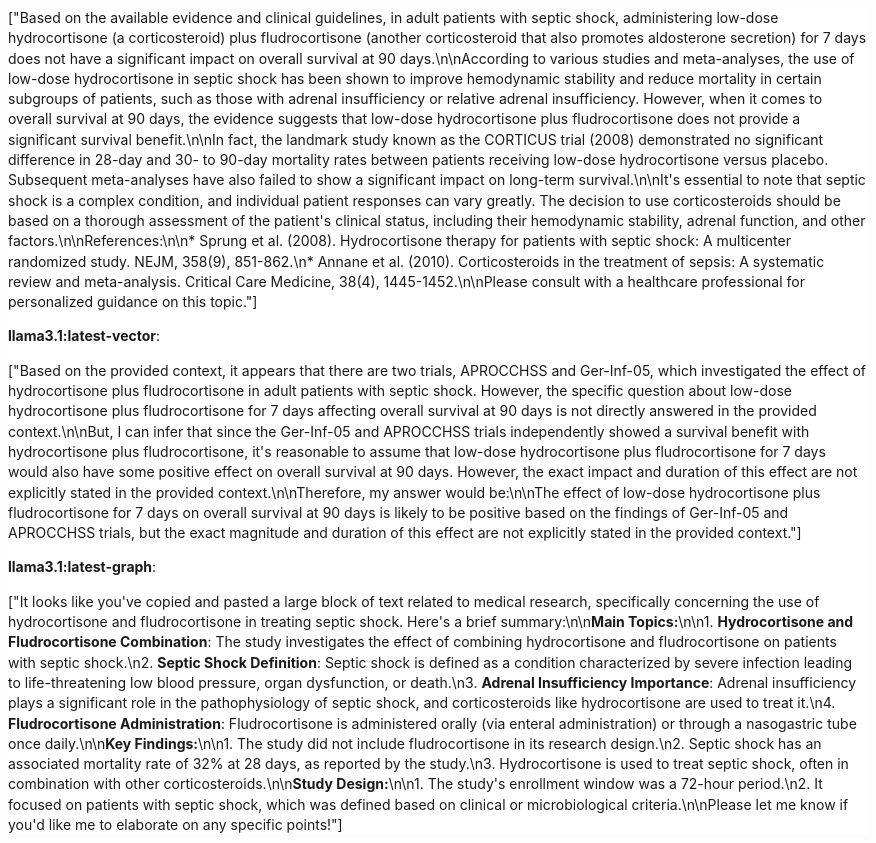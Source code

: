 ["Based on the available evidence and clinical guidelines, in adult patients with septic shock, administering low-dose hydrocortisone (a corticosteroid) plus fludrocortisone (another corticosteroid that also promotes aldosterone secretion) for 7 days does not have a significant impact on overall survival at 90 days.\n\nAccording to various studies and meta-analyses, the use of low-dose hydrocortisone in septic shock has been shown to improve hemodynamic stability and reduce mortality in certain subgroups of patients, such as those with adrenal insufficiency or relative adrenal insufficiency. However, when it comes to overall survival at 90 days, the evidence suggests that low-dose hydrocortisone plus fludrocortisone does not provide a significant survival benefit.\n\nIn fact, the landmark study known as the CORTICUS trial (2008) demonstrated no significant difference in 28-day and 30- to 90-day mortality rates between patients receiving low-dose hydrocortisone versus placebo. Subsequent meta-analyses have also failed to show a significant impact on long-term survival.\n\nIt's essential to note that septic shock is a complex condition, and individual patient responses can vary greatly. The decision to use corticosteroids should be based on a thorough assessment of the patient's clinical status, including their hemodynamic stability, adrenal function, and other factors.\n\nReferences:\n\n* Sprung et al. (2008). Hydrocortisone therapy for patients with septic shock: A multicenter randomized study. NEJM, 358(9), 851-862.\n* Annane et al. (2010). Corticosteroids in the treatment of sepsis: A systematic review and meta-analysis. Critical Care Medicine, 38(4), 1445-1452.\n\nPlease consult with a healthcare professional for personalized guidance on this topic."]


**llama3.1:latest-vector**:

["Based on the provided context, it appears that there are two trials, APROCCHSS and Ger-Inf-05, which investigated the effect of hydrocortisone plus fludrocortisone in adult patients with septic shock. However, the specific question about low-dose hydrocortisone plus fludrocortisone for 7 days affecting overall survival at 90 days is not directly answered in the provided context.\n\nBut, I can infer that since the Ger-Inf-05 and APROCCHSS trials independently showed a survival benefit with hydrocortisone plus fludrocortisone, it's reasonable to assume that low-dose hydrocortisone plus fludrocortisone for 7 days would also have some positive effect on overall survival at 90 days. However, the exact impact and duration of this effect are not explicitly stated in the provided context.\n\nTherefore, my answer would be:\n\nThe effect of low-dose hydrocortisone plus fludrocortisone for 7 days on overall survival at 90 days is likely to be positive based on the findings of Ger-Inf-05 and APROCCHSS trials, but the exact magnitude and duration of this effect are not explicitly stated in the provided context."]


**llama3.1:latest-graph**:

["It looks like you've copied and pasted a large block of text related to medical research, specifically concerning the use of hydrocortisone and fludrocortisone in treating septic shock. Here's a brief summary:\n\n**Main Topics:**\n\n1. **Hydrocortisone and Fludrocortisone Combination**: The study investigates the effect of combining hydrocortisone and fludrocortisone on patients with septic shock.\n2. **Septic Shock Definition**: Septic shock is defined as a condition characterized by severe infection leading to life-threatening low blood pressure, organ dysfunction, or death.\n3. **Adrenal Insufficiency Importance**: Adrenal insufficiency plays a significant role in the pathophysiology of septic shock, and corticosteroids like hydrocortisone are used to treat it.\n4. **Fludrocortisone Administration**: Fludrocortisone is administered orally (via enteral administration) or through a nasogastric tube once daily.\n\n**Key Findings:**\n\n1. The study did not include fludrocortisone in its research design.\n2. Septic shock has an associated mortality rate of 32% at 28 days, as reported by the study.\n3. Hydrocortisone is used to treat septic shock, often in combination with other corticosteroids.\n\n**Study Design:**\n\n1. The study's enrollment window was a 72-hour period.\n2. It focused on patients with septic shock, which was defined based on clinical or microbiological criteria.\n\nPlease let me know if you'd like me to elaborate on any specific points!"]
